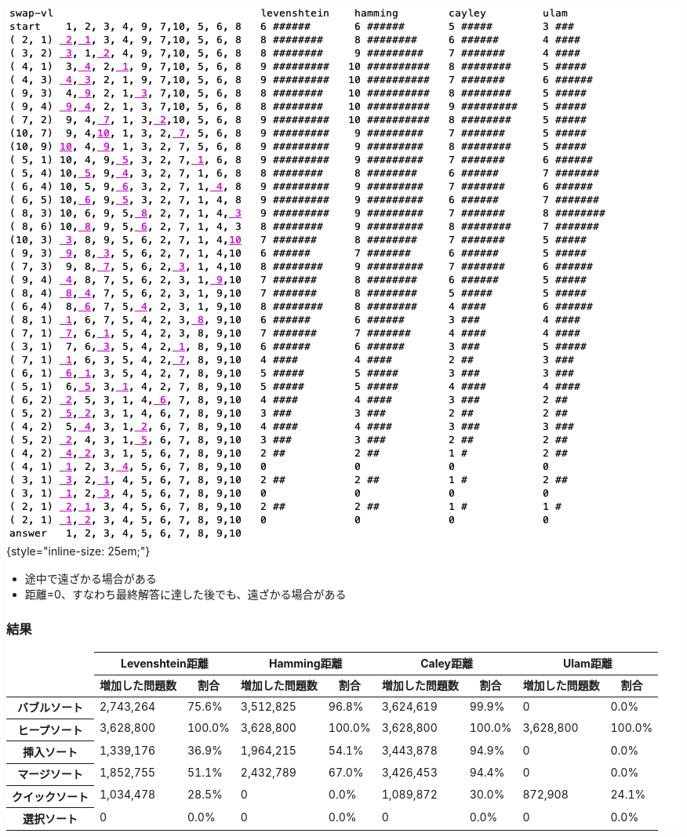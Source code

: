 ![](figures/heap-distance-trace.png){style="inline-size: 25em;"}

- 途中で遠ざかる場合がある
- 距離=0、すなわち最終解答に達した後でも、遠ざかる場合がある

### 結果

<table class="result">
<thead>
<tr><td></td><th colspan="2">Levenshtein距離</th><th colspan="2">Hamming距離</th><th colspan="2">Caley距離</th><th colspan="2">Ulam距離</th></tr>
<tr><td></td><th>増加した問題数</th><th>割合</th><th>増加した問題数</th><th>割合</th><th>増加した問題数</th><th>割合</th><th>増加した問題数</th><th>割合</th></tr>
</thead>
<tbody>
<tr><th>バブルソート</th><td>2,743,264</td><td>75.6%</td><td>3,512,825</td><td>96.8%</td><td>3,624,619</td><td>99.9%</td><td>0</td><td>0.0%</td></tr>
<tr><th>ヒープソート</th><td>3,628,800</td><td>100.0%</td><td>3,628,800</td><td>100.0%</td><td>3,628,800</td><td>100.0%</td><td>3,628,800</td><td>100.0%</td></tr>
<tr><th>挿入ソート</th><td>1,339,176</td><td>36.9%</td><td>1,964,215</td><td>54.1%</td><td>3,443,878</td><td>94.9%</td><td>0</td><td>0.0%</td></tr>
<tr><th>マージソート</th><td>1,852,755</td><td>51.1%</td><td>2,432,789</td><td>67.0%</td><td>3,426,453</td><td>94.4%</td><td>0</td><td>0.0%</td></tr>
<tr><th>クイックソート</th><td>1,034,478</td><td>28.5%</td><td>0</td><td>0.0%</td><td>1,089,872</td><td>30.0%</td><td>872,908</td><td>24.1%</td></tr>
<tr><th>選択ソート</th><td>0</td><td>0.0%</td><td>0</td><td>0.0%</td><td>0</td><td>0.0%</td><td>0</td><td>0.0%</td></tr>
</tbody>
</table>
